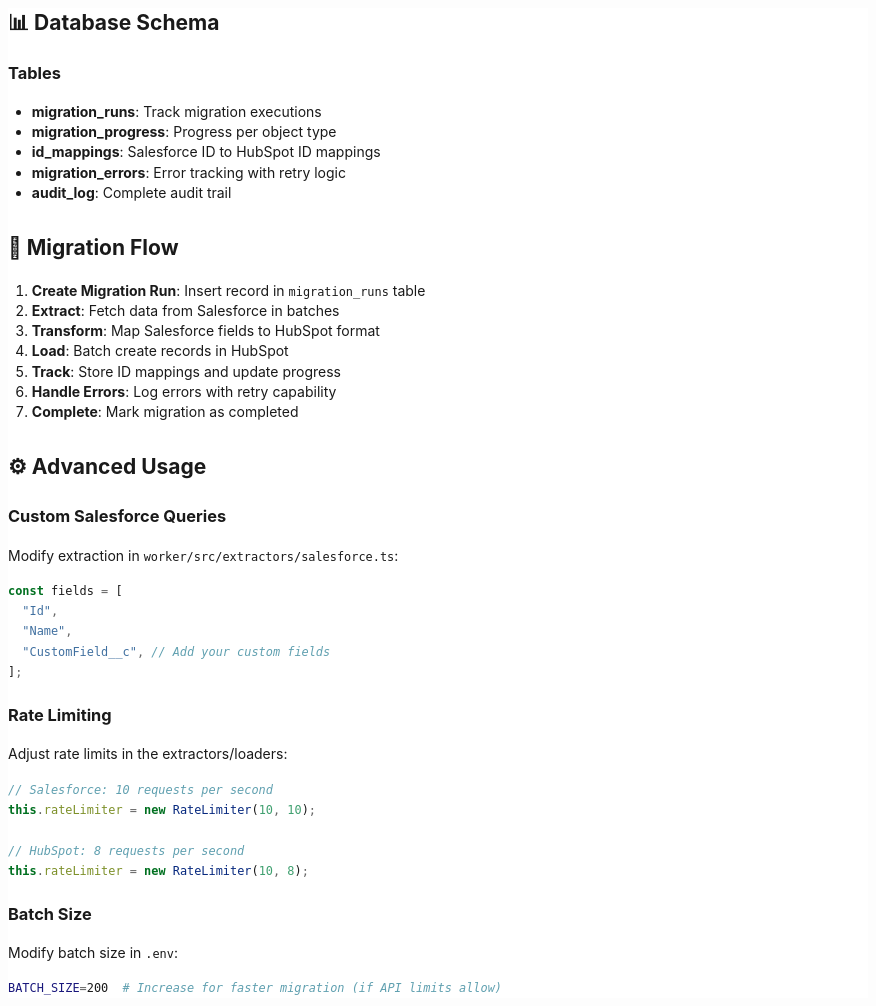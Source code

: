 ## 📊 Database Schema

### Tables

- **migration_runs**: Track migration executions
- **migration_progress**: Progress per object type
- **id_mappings**: Salesforce ID to HubSpot ID mappings
- **migration_errors**: Error tracking with retry logic
- **audit_log**: Complete audit trail

## 🔄 Migration Flow

1. **Create Migration Run**: Insert record in `migration_runs` table
2. **Extract**: Fetch data from Salesforce in batches
3. **Transform**: Map Salesforce fields to HubSpot format
4. **Load**: Batch create records in HubSpot
5. **Track**: Store ID mappings and update progress
6. **Handle Errors**: Log errors with retry capability
7. **Complete**: Mark migration as completed

## ⚙️ Advanced Usage

### Custom Salesforce Queries

Modify extraction in `worker/src/extractors/salesforce.ts`:

```typescript
const fields = [
  "Id",
  "Name",
  "CustomField__c", // Add your custom fields
];
```

### Rate Limiting

Adjust rate limits in the extractors/loaders:

```typescript
// Salesforce: 10 requests per second
this.rateLimiter = new RateLimiter(10, 10);

// HubSpot: 8 requests per second
this.rateLimiter = new RateLimiter(10, 8);
```

### Batch Size

Modify batch size in `.env`:

```bash
BATCH_SIZE=200  # Increase for faster migration (if API limits allow)
```
